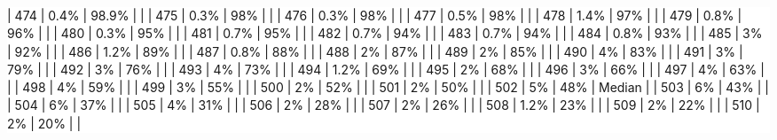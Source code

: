 | 474 | 0.4% | 98.9% |  |
| 475 | 0.3% | 98% |  |
| 476 | 0.3% | 98% |  |
| 477 | 0.5% | 98% |  |
| 478 | 1.4% | 97% |  |
| 479 | 0.8% | 96% |  |
| 480 | 0.3% | 95% |  |
| 481 | 0.7% | 95% |  |
| 482 | 0.7% | 94% |  |
| 483 | 0.7% | 94% |  |
| 484 | 0.8% | 93% |  |
| 485 | 3% | 92% |  |
| 486 | 1.2% | 89% |  |
| 487 | 0.8% | 88% |  |
| 488 | 2% | 87% |  |
| 489 | 2% | 85% |  |
| 490 | 4% | 83% |  |
| 491 | 3% | 79% |  |
| 492 | 3% | 76% |  |
| 493 | 4% | 73% |  |
| 494 | 1.2% | 69% |  |
| 495 | 2% | 68% |  |
| 496 | 3% | 66% |  |
| 497 | 4% | 63% |  |
| 498 | 4% | 59% |  |
| 499 | 3% | 55% |  |
| 500 | 2% | 52% |  |
| 501 | 2% | 50% |  |
| 502 | 5% | 48% | Median |
| 503 | 6% | 43% |  |
| 504 | 6% | 37% |  |
| 505 | 4% | 31% |  |
| 506 | 2% | 28% |  |
| 507 | 2% | 26% |  |
| 508 | 1.2% | 23% |  |
| 509 | 2% | 22% |  |
| 510 | 2% | 20% |  |